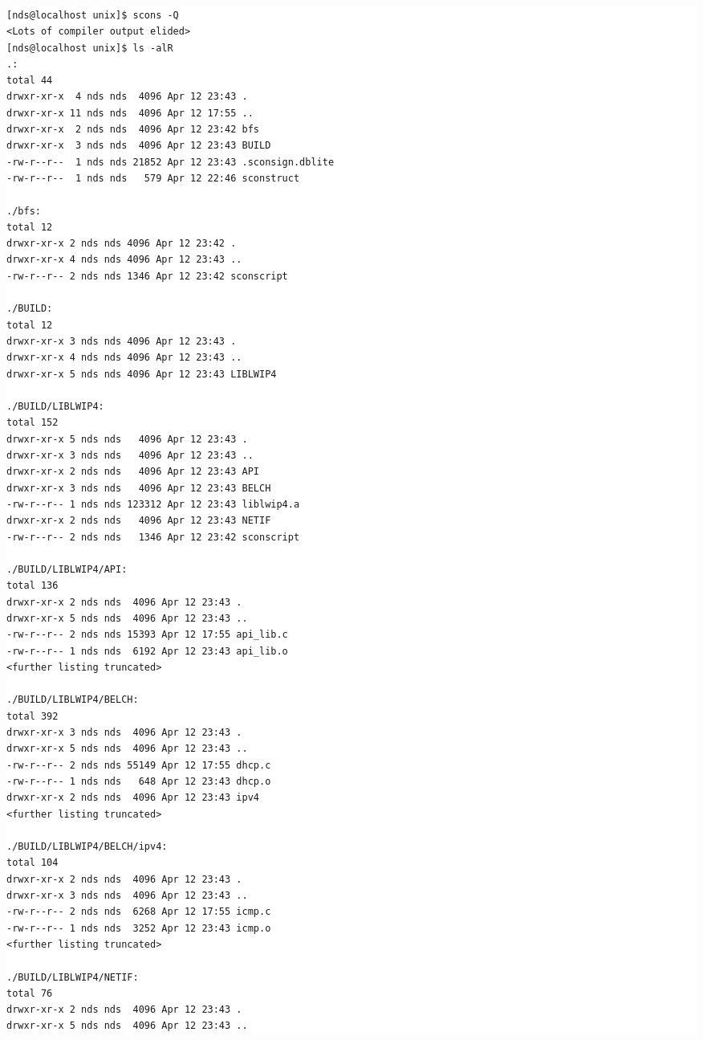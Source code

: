 ```txt
[nds@localhost unix]$ scons -Q
<Lots of compiler output elided>
[nds@localhost unix]$ ls -alR
.:
total 44
drwxr-xr-x  4 nds nds  4096 Apr 12 23:43 .
drwxr-xr-x 11 nds nds  4096 Apr 12 17:55 ..
drwxr-xr-x  2 nds nds  4096 Apr 12 23:42 bfs
drwxr-xr-x  3 nds nds  4096 Apr 12 23:43 BUILD
-rw-r--r--  1 nds nds 21852 Apr 12 23:43 .sconsign.dblite
-rw-r--r--  1 nds nds   579 Apr 12 22:46 sconstruct

./bfs:
total 12
drwxr-xr-x 2 nds nds 4096 Apr 12 23:42 .
drwxr-xr-x 4 nds nds 4096 Apr 12 23:43 ..
-rw-r--r-- 2 nds nds 1346 Apr 12 23:42 sconscript

./BUILD:
total 12
drwxr-xr-x 3 nds nds 4096 Apr 12 23:43 .
drwxr-xr-x 4 nds nds 4096 Apr 12 23:43 ..
drwxr-xr-x 5 nds nds 4096 Apr 12 23:43 LIBLWIP4

./BUILD/LIBLWIP4:
total 152
drwxr-xr-x 5 nds nds   4096 Apr 12 23:43 .
drwxr-xr-x 3 nds nds   4096 Apr 12 23:43 ..
drwxr-xr-x 2 nds nds   4096 Apr 12 23:43 API
drwxr-xr-x 3 nds nds   4096 Apr 12 23:43 BELCH
-rw-r--r-- 1 nds nds 123312 Apr 12 23:43 liblwip4.a
drwxr-xr-x 2 nds nds   4096 Apr 12 23:43 NETIF
-rw-r--r-- 2 nds nds   1346 Apr 12 23:42 sconscript

./BUILD/LIBLWIP4/API:
total 136
drwxr-xr-x 2 nds nds  4096 Apr 12 23:43 .
drwxr-xr-x 5 nds nds  4096 Apr 12 23:43 ..
-rw-r--r-- 2 nds nds 15393 Apr 12 17:55 api_lib.c
-rw-r--r-- 1 nds nds  6192 Apr 12 23:43 api_lib.o
<further listing truncated>

./BUILD/LIBLWIP4/BELCH:
total 392
drwxr-xr-x 3 nds nds  4096 Apr 12 23:43 .
drwxr-xr-x 5 nds nds  4096 Apr 12 23:43 ..
-rw-r--r-- 2 nds nds 55149 Apr 12 17:55 dhcp.c
-rw-r--r-- 1 nds nds   648 Apr 12 23:43 dhcp.o
drwxr-xr-x 2 nds nds  4096 Apr 12 23:43 ipv4
<further listing truncated>

./BUILD/LIBLWIP4/BELCH/ipv4:
total 104
drwxr-xr-x 2 nds nds  4096 Apr 12 23:43 .
drwxr-xr-x 3 nds nds  4096 Apr 12 23:43 ..
-rw-r--r-- 2 nds nds  6268 Apr 12 17:55 icmp.c
-rw-r--r-- 1 nds nds  3252 Apr 12 23:43 icmp.o
<further listing truncated>

./BUILD/LIBLWIP4/NETIF:
total 76
drwxr-xr-x 2 nds nds  4096 Apr 12 23:43 .
drwxr-xr-x 5 nds nds  4096 Apr 12 23:43 ..
```